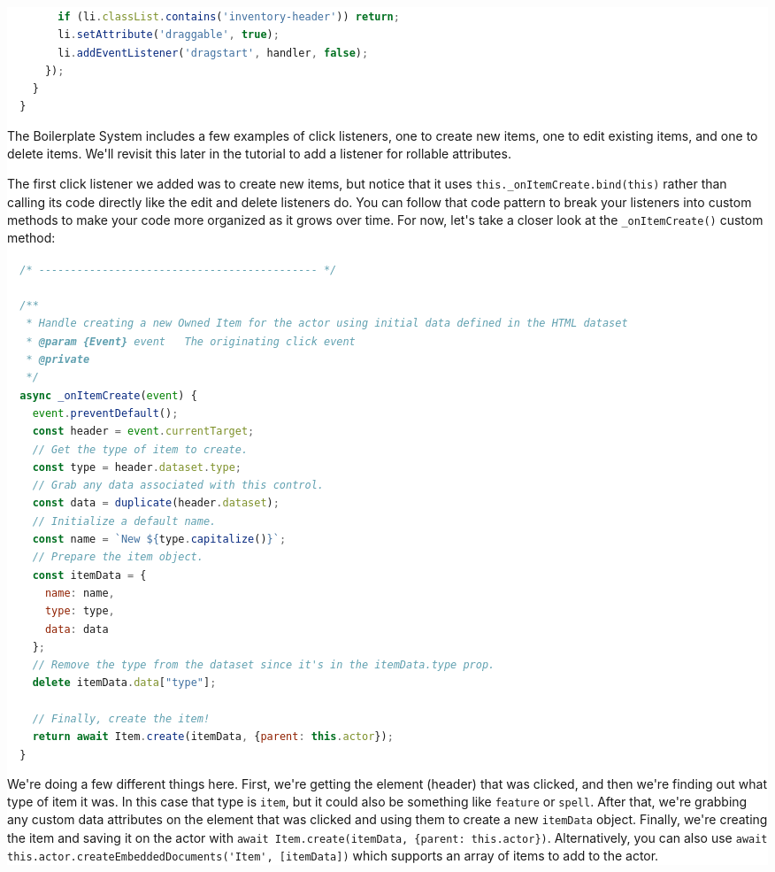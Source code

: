 ```js
        if (li.classList.contains('inventory-header')) return;
        li.setAttribute('draggable', true);
        li.addEventListener('dragstart', handler, false);
      });
    }
  }

```

The Boilerplate System includes a few examples of click listeners, one to create new items, one to edit existing items, and one to delete items. We'll revisit this later in the tutorial to add a listener for rollable attributes.

The first click listener we added was to create new items, but notice that it uses `this._onItemCreate.bind(this)` rather than calling its code directly like the edit and delete listeners do. You can follow that code pattern to break your listeners into custom methods to make your code more organized as it grows over time. For now, let's take a closer look at the `_onItemCreate()` custom method:



```js
  /* -------------------------------------------- */

  /**
   * Handle creating a new Owned Item for the actor using initial data defined in the HTML dataset
   * @param {Event} event   The originating click event
   * @private
   */
  async _onItemCreate(event) {
    event.preventDefault();
    const header = event.currentTarget;
    // Get the type of item to create.
    const type = header.dataset.type;
    // Grab any data associated with this control.
    const data = duplicate(header.dataset);
    // Initialize a default name.
    const name = `New ${type.capitalize()}`;
    // Prepare the item object.
    const itemData = {
      name: name,
      type: type,
      data: data
    };
    // Remove the type from the dataset since it's in the itemData.type prop.
    delete itemData.data["type"];

    // Finally, create the item!
    return await Item.create(itemData, {parent: this.actor});
  }
```

We're doing a few different things here. First, we're getting the element (header) that was clicked, and then we're finding out what type of item it was. In this case that type is `item`, but it could also be something like `feature` or `spell`.  After that, we're grabbing any custom data attributes on the element that was clicked and using them to create a new `itemData` object. Finally, we're creating the item and saving it on the actor with `await Item.create(itemData, {parent: this.actor})`. Alternatively, you can also use `await this.actor.createEmbeddedDocuments('Item', [itemData])` which supports an array of items to add to the actor.
